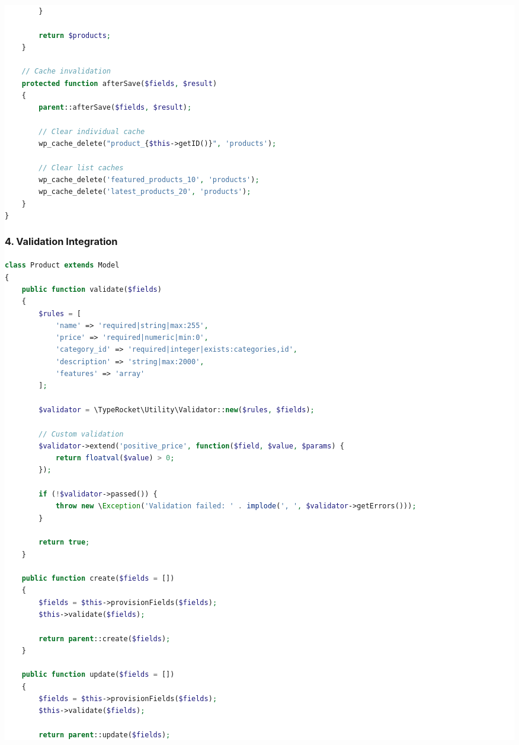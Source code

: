 ```php
        }
        
        return $products;
    }
    
    // Cache invalidation
    protected function afterSave($fields, $result)
    {
        parent::afterSave($fields, $result);
        
        // Clear individual cache
        wp_cache_delete("product_{$this->getID()}", 'products');
        
        // Clear list caches
        wp_cache_delete('featured_products_10', 'products');
        wp_cache_delete('latest_products_20', 'products');
    }
}
```

### 4. Validation Integration

```php
class Product extends Model 
{
    public function validate($fields)
    {
        $rules = [
            'name' => 'required|string|max:255',
            'price' => 'required|numeric|min:0',
            'category_id' => 'required|integer|exists:categories,id',
            'description' => 'string|max:2000',
            'features' => 'array'
        ];
        
        $validator = \TypeRocket\Utility\Validator::new($rules, $fields);
        
        // Custom validation
        $validator->extend('positive_price', function($field, $value, $params) {
            return floatval($value) > 0;
        });
        
        if (!$validator->passed()) {
            throw new \Exception('Validation failed: ' . implode(', ', $validator->getErrors()));
        }
        
        return true;
    }
    
    public function create($fields = [])
    {
        $fields = $this->provisionFields($fields);
        $this->validate($fields);
        
        return parent::create($fields);
    }
    
    public function update($fields = [])
    {
        $fields = $this->provisionFields($fields);
        $this->validate($fields);
        
        return parent::update($fields);
```